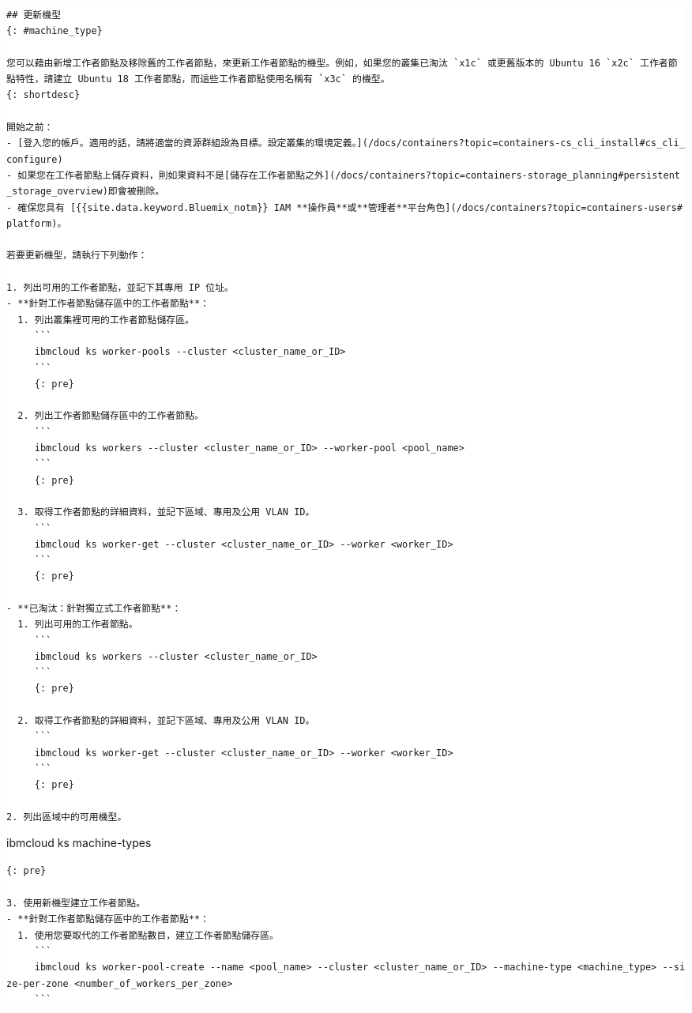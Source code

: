    ```
## 更新機型
{: #machine_type}

您可以藉由新增工作者節點及移除舊的工作者節點，來更新工作者節點的機型。例如，如果您的叢集已淘汰 `x1c` 或更舊版本的 Ubuntu 16 `x2c` 工作者節點特性，請建立 Ubuntu 18 工作者節點，而這些工作者節點使用名稱有 `x3c` 的機型。
{: shortdesc}

開始之前：
- [登入您的帳戶。適用的話，請將適當的資源群組設為目標。設定叢集的環境定義。](/docs/containers?topic=containers-cs_cli_install#cs_cli_configure)
- 如果您在工作者節點上儲存資料，則如果資料不是[儲存在工作者節點之外](/docs/containers?topic=containers-storage_planning#persistent_storage_overview)即會被刪除。
- 確保您具有 [{{site.data.keyword.Bluemix_notm}} IAM **操作員**或**管理者**平台角色](/docs/containers?topic=containers-users#platform)。

若要更新機型，請執行下列動作：

1. 列出可用的工作者節點，並記下其專用 IP 位址。
   - **針對工作者節點儲存區中的工作者節點**：
     1. 列出叢集裡可用的工作者節點儲存區。
        ```
        ibmcloud ks worker-pools --cluster <cluster_name_or_ID>
        ```
        {: pre}

     2. 列出工作者節點儲存區中的工作者節點。
        ```
        ibmcloud ks workers --cluster <cluster_name_or_ID> --worker-pool <pool_name>
        ```
        {: pre}

     3. 取得工作者節點的詳細資料，並記下區域、專用及公用 VLAN ID。
        ```
        ibmcloud ks worker-get --cluster <cluster_name_or_ID> --worker <worker_ID>
        ```
        {: pre}

   - **已淘汰：針對獨立式工作者節點**：
     1. 列出可用的工作者節點。
        ```
        ibmcloud ks workers --cluster <cluster_name_or_ID>
        ```
        {: pre}

     2. 取得工作者節點的詳細資料，並記下區域、專用及公用 VLAN ID。
        ```
        ibmcloud ks worker-get --cluster <cluster_name_or_ID> --worker <worker_ID>
        ```
        {: pre}

2. 列出區域中的可用機型。
   ```
   ibmcloud ks machine-types <zone>
   ```
   {: pre}

3. 使用新機型建立工作者節點。
   - **針對工作者節點儲存區中的工作者節點**：
     1. 使用您要取代的工作者節點數目，建立工作者節點儲存區。
        ```
        ibmcloud ks worker-pool-create --name <pool_name> --cluster <cluster_name_or_ID> --machine-type <machine_type> --size-per-zone <number_of_workers_per_zone>
        ```
   ```